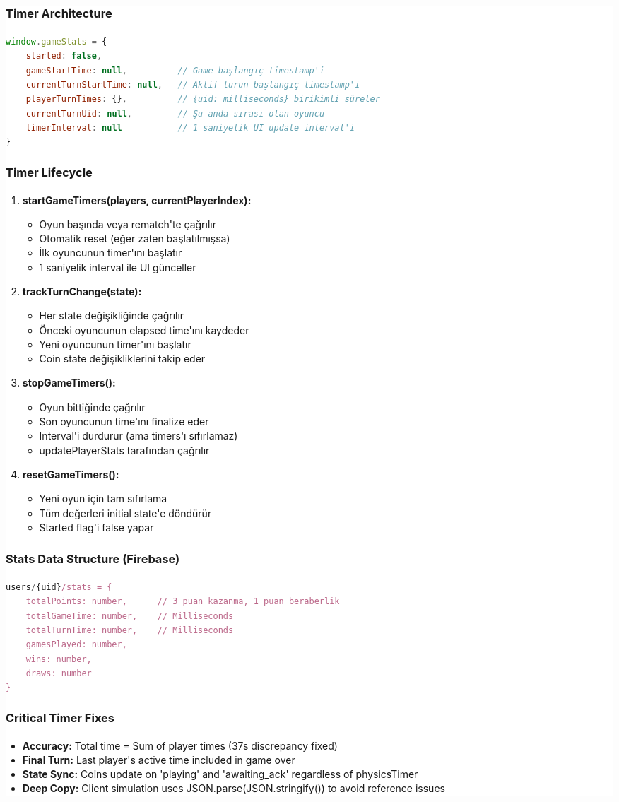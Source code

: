 ### Timer Architecture
```javascript
window.gameStats = {
    started: false,
    gameStartTime: null,          // Game başlangıç timestamp'i
    currentTurnStartTime: null,   // Aktif turun başlangıç timestamp'i
    playerTurnTimes: {},          // {uid: milliseconds} birikimli süreler
    currentTurnUid: null,         // Şu anda sırası olan oyuncu
    timerInterval: null           // 1 saniyelik UI update interval'i
}
```

### Timer Lifecycle
1. **startGameTimers(players, currentPlayerIndex):**
   - Oyun başında veya rematch'te çağrılır
   - Otomatik reset (eğer zaten başlatılmışsa)
   - İlk oyuncunun timer'ını başlatır
   - 1 saniyelik interval ile UI günceller

2. **trackTurnChange(state):**
   - Her state değişikliğinde çağrılır
   - Önceki oyuncunun elapsed time'ını kaydeder
   - Yeni oyuncunun timer'ını başlatır
   - Coin state değişikliklerini takip eder

3. **stopGameTimers():**
   - Oyun bittiğinde çağrılır
   - Son oyuncunun time'ını finalize eder
   - Interval'i durdurur (ama timers'ı sıfırlamaz)
   - updatePlayerStats tarafından çağrılır

4. **resetGameTimers():**
   - Yeni oyun için tam sıfırlama
   - Tüm değerleri initial state'e döndürür
   - Started flag'i false yapar

### Stats Data Structure (Firebase)
```javascript
users/{uid}/stats = {
    totalPoints: number,      // 3 puan kazanma, 1 puan beraberlik
    totalGameTime: number,    // Milliseconds
    totalTurnTime: number,    // Milliseconds
    gamesPlayed: number,
    wins: number,
    draws: number
}
```

### Critical Timer Fixes
- **Accuracy:** Total time = Sum of player times (37s discrepancy fixed)
- **Final Turn:** Last player's active time included in game over
- **State Sync:** Coins update on 'playing' and 'awaiting_ack' regardless of physicsTimer
- **Deep Copy:** Client simulation uses JSON.parse(JSON.stringify()) to avoid reference issues
